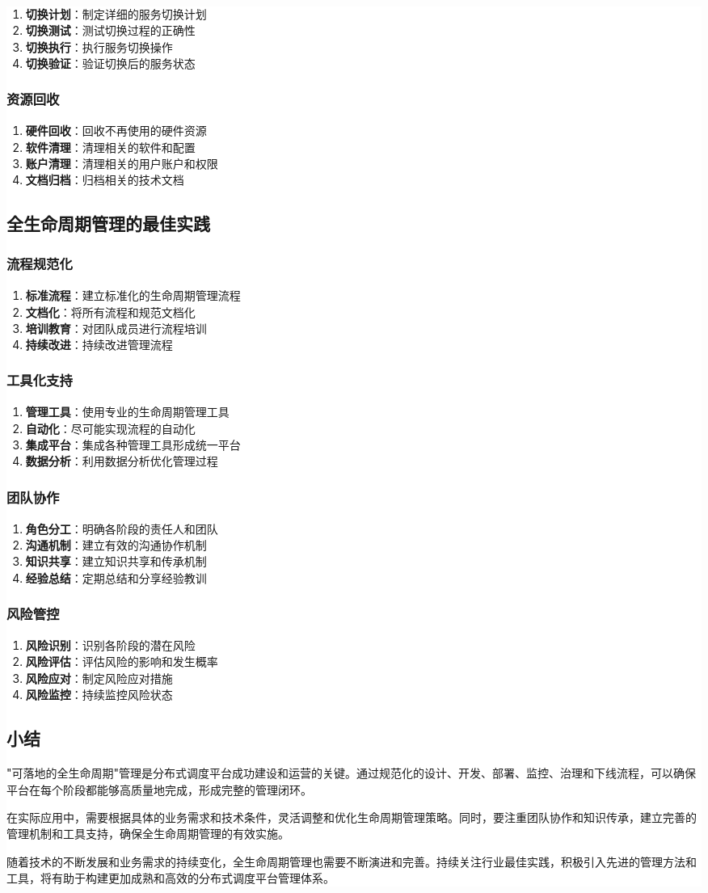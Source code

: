 1. **切换计划**：制定详细的服务切换计划
2. **切换测试**：测试切换过程的正确性
3. **切换执行**：执行服务切换操作
4. **切换验证**：验证切换后的服务状态

### 资源回收

1. **硬件回收**：回收不再使用的硬件资源
2. **软件清理**：清理相关的软件和配置
3. **账户清理**：清理相关的用户账户和权限
4. **文档归档**：归档相关的技术文档

## 全生命周期管理的最佳实践

### 流程规范化

1. **标准流程**：建立标准化的生命周期管理流程
2. **文档化**：将所有流程和规范文档化
3. **培训教育**：对团队成员进行流程培训
4. **持续改进**：持续改进管理流程

### 工具化支持

1. **管理工具**：使用专业的生命周期管理工具
2. **自动化**：尽可能实现流程的自动化
3. **集成平台**：集成各种管理工具形成统一平台
4. **数据分析**：利用数据分析优化管理过程

### 团队协作

1. **角色分工**：明确各阶段的责任人和团队
2. **沟通机制**：建立有效的沟通协作机制
3. **知识共享**：建立知识共享和传承机制
4. **经验总结**：定期总结和分享经验教训

### 风险管控

1. **风险识别**：识别各阶段的潜在风险
2. **风险评估**：评估风险的影响和发生概率
3. **风险应对**：制定风险应对措施
4. **风险监控**：持续监控风险状态

## 小结

"可落地的全生命周期"管理是分布式调度平台成功建设和运营的关键。通过规范化的设计、开发、部署、监控、治理和下线流程，可以确保平台在每个阶段都能够高质量地完成，形成完整的管理闭环。

在实际应用中，需要根据具体的业务需求和技术条件，灵活调整和优化生命周期管理策略。同时，要注重团队协作和知识传承，建立完善的管理机制和工具支持，确保全生命周期管理的有效实施。

随着技术的不断发展和业务需求的持续变化，全生命周期管理也需要不断演进和完善。持续关注行业最佳实践，积极引入先进的管理方法和工具，将有助于构建更加成熟和高效的分布式调度平台管理体系。